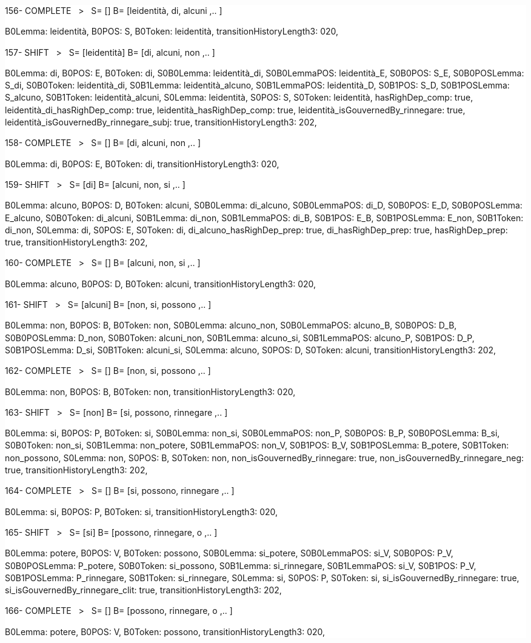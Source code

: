 156- COMPLETE&nbsp;&nbsp;&nbsp;>&nbsp;&nbsp;&nbsp;S= []   B= [leidentità, di, alcuni ,.. ]

B0Lemma: leidentità, B0POS: S, B0Token: leidentità, transitionHistoryLength3: 020, 

157- SHIFT&nbsp;&nbsp;&nbsp;>&nbsp;&nbsp;&nbsp;S= [leidentità]   B= [di, alcuni, non ,.. ]

B0Lemma: di, B0POS: E, B0Token: di, S0B0Lemma: leidentità_di, S0B0LemmaPOS: leidentità_E, S0B0POS: S_E, S0B0POSLemma: S_di, S0B0Token: leidentità_di, S0B1Lemma: leidentità_alcuno, S0B1LemmaPOS: leidentità_D, S0B1POS: S_D, S0B1POSLemma: S_alcuno, S0B1Token: leidentità_alcuni, S0Lemma: leidentità, S0POS: S, S0Token: leidentità, hasRighDep_comp: true, leidentità_di_hasRighDep_comp: true, leidentità_hasRighDep_comp: true, leidentità_isGouvernedBy_rinnegare: true, leidentità_isGouvernedBy_rinnegare_subj: true, transitionHistoryLength3: 202, 

158- COMPLETE&nbsp;&nbsp;&nbsp;>&nbsp;&nbsp;&nbsp;S= []   B= [di, alcuni, non ,.. ]

B0Lemma: di, B0POS: E, B0Token: di, transitionHistoryLength3: 020, 

159- SHIFT&nbsp;&nbsp;&nbsp;>&nbsp;&nbsp;&nbsp;S= [di]   B= [alcuni, non, si ,.. ]

B0Lemma: alcuno, B0POS: D, B0Token: alcuni, S0B0Lemma: di_alcuno, S0B0LemmaPOS: di_D, S0B0POS: E_D, S0B0POSLemma: E_alcuno, S0B0Token: di_alcuni, S0B1Lemma: di_non, S0B1LemmaPOS: di_B, S0B1POS: E_B, S0B1POSLemma: E_non, S0B1Token: di_non, S0Lemma: di, S0POS: E, S0Token: di, di_alcuno_hasRighDep_prep: true, di_hasRighDep_prep: true, hasRighDep_prep: true, transitionHistoryLength3: 202, 

160- COMPLETE&nbsp;&nbsp;&nbsp;>&nbsp;&nbsp;&nbsp;S= []   B= [alcuni, non, si ,.. ]

B0Lemma: alcuno, B0POS: D, B0Token: alcuni, transitionHistoryLength3: 020, 

161- SHIFT&nbsp;&nbsp;&nbsp;>&nbsp;&nbsp;&nbsp;S= [alcuni]   B= [non, si, possono ,.. ]

B0Lemma: non, B0POS: B, B0Token: non, S0B0Lemma: alcuno_non, S0B0LemmaPOS: alcuno_B, S0B0POS: D_B, S0B0POSLemma: D_non, S0B0Token: alcuni_non, S0B1Lemma: alcuno_si, S0B1LemmaPOS: alcuno_P, S0B1POS: D_P, S0B1POSLemma: D_si, S0B1Token: alcuni_si, S0Lemma: alcuno, S0POS: D, S0Token: alcuni, transitionHistoryLength3: 202, 

162- COMPLETE&nbsp;&nbsp;&nbsp;>&nbsp;&nbsp;&nbsp;S= []   B= [non, si, possono ,.. ]

B0Lemma: non, B0POS: B, B0Token: non, transitionHistoryLength3: 020, 

163- SHIFT&nbsp;&nbsp;&nbsp;>&nbsp;&nbsp;&nbsp;S= [non]   B= [si, possono, rinnegare ,.. ]

B0Lemma: si, B0POS: P, B0Token: si, S0B0Lemma: non_si, S0B0LemmaPOS: non_P, S0B0POS: B_P, S0B0POSLemma: B_si, S0B0Token: non_si, S0B1Lemma: non_potere, S0B1LemmaPOS: non_V, S0B1POS: B_V, S0B1POSLemma: B_potere, S0B1Token: non_possono, S0Lemma: non, S0POS: B, S0Token: non, non_isGouvernedBy_rinnegare: true, non_isGouvernedBy_rinnegare_neg: true, transitionHistoryLength3: 202, 

164- COMPLETE&nbsp;&nbsp;&nbsp;>&nbsp;&nbsp;&nbsp;S= []   B= [si, possono, rinnegare ,.. ]

B0Lemma: si, B0POS: P, B0Token: si, transitionHistoryLength3: 020, 

165- SHIFT&nbsp;&nbsp;&nbsp;>&nbsp;&nbsp;&nbsp;S= [si]   B= [possono, rinnegare, o ,.. ]

B0Lemma: potere, B0POS: V, B0Token: possono, S0B0Lemma: si_potere, S0B0LemmaPOS: si_V, S0B0POS: P_V, S0B0POSLemma: P_potere, S0B0Token: si_possono, S0B1Lemma: si_rinnegare, S0B1LemmaPOS: si_V, S0B1POS: P_V, S0B1POSLemma: P_rinnegare, S0B1Token: si_rinnegare, S0Lemma: si, S0POS: P, S0Token: si, si_isGouvernedBy_rinnegare: true, si_isGouvernedBy_rinnegare_clit: true, transitionHistoryLength3: 202, 

166- COMPLETE&nbsp;&nbsp;&nbsp;>&nbsp;&nbsp;&nbsp;S= []   B= [possono, rinnegare, o ,.. ]

B0Lemma: potere, B0POS: V, B0Token: possono, transitionHistoryLength3: 020, 
